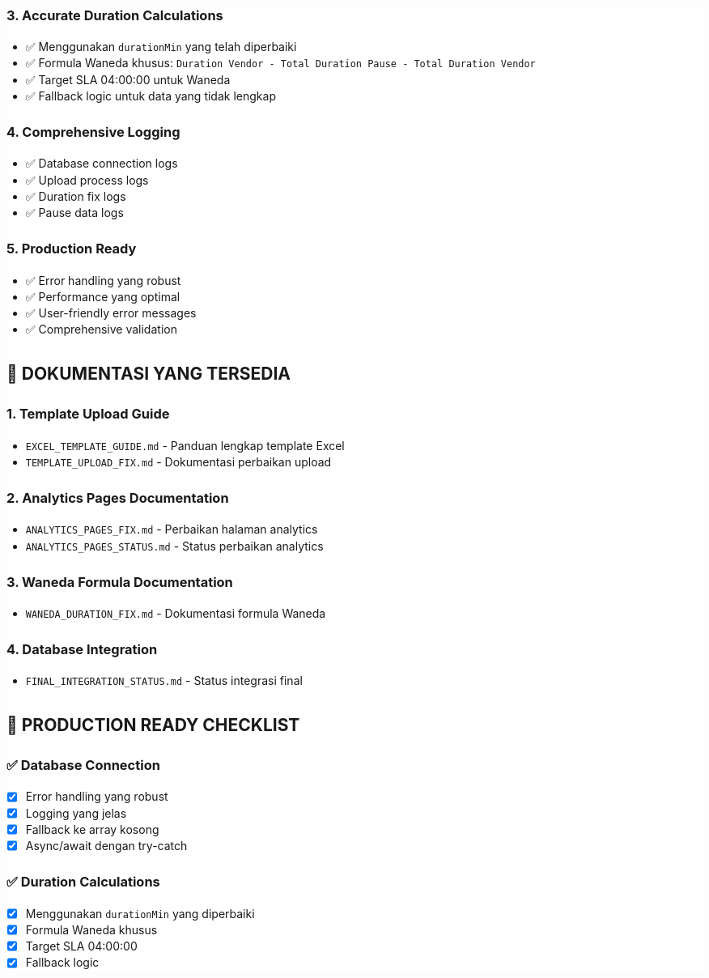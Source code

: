 ### **3. Accurate Duration Calculations**
- ✅ Menggunakan `durationMin` yang telah diperbaiki
- ✅ Formula Waneda khusus: `Duration Vendor - Total Duration Pause - Total Duration Vendor`
- ✅ Target SLA 04:00:00 untuk Waneda
- ✅ Fallback logic untuk data yang tidak lengkap

### **4. Comprehensive Logging**
- ✅ Database connection logs
- ✅ Upload process logs
- ✅ Duration fix logs
- ✅ Pause data logs

### **5. Production Ready**
- ✅ Error handling yang robust
- ✅ Performance yang optimal
- ✅ User-friendly error messages
- ✅ Comprehensive validation

## 📝 DOKUMENTASI YANG TERSEDIA

### **1. Template Upload Guide**
- `EXCEL_TEMPLATE_GUIDE.md` - Panduan lengkap template Excel
- `TEMPLATE_UPLOAD_FIX.md` - Dokumentasi perbaikan upload

### **2. Analytics Pages Documentation**
- `ANALYTICS_PAGES_FIX.md` - Perbaikan halaman analytics
- `ANALYTICS_PAGES_STATUS.md` - Status perbaikan analytics

### **3. Waneda Formula Documentation**
- `WANEDA_DURATION_FIX.md` - Dokumentasi formula Waneda

### **4. Database Integration**
- `FINAL_INTEGRATION_STATUS.md` - Status integrasi final

## 🚀 PRODUCTION READY CHECKLIST

### **✅ Database Connection**
- [x] Error handling yang robust
- [x] Logging yang jelas
- [x] Fallback ke array kosong
- [x] Async/await dengan try-catch

### **✅ Duration Calculations**
- [x] Menggunakan `durationMin` yang diperbaiki
- [x] Formula Waneda khusus
- [x] Target SLA 04:00:00
- [x] Fallback logic
